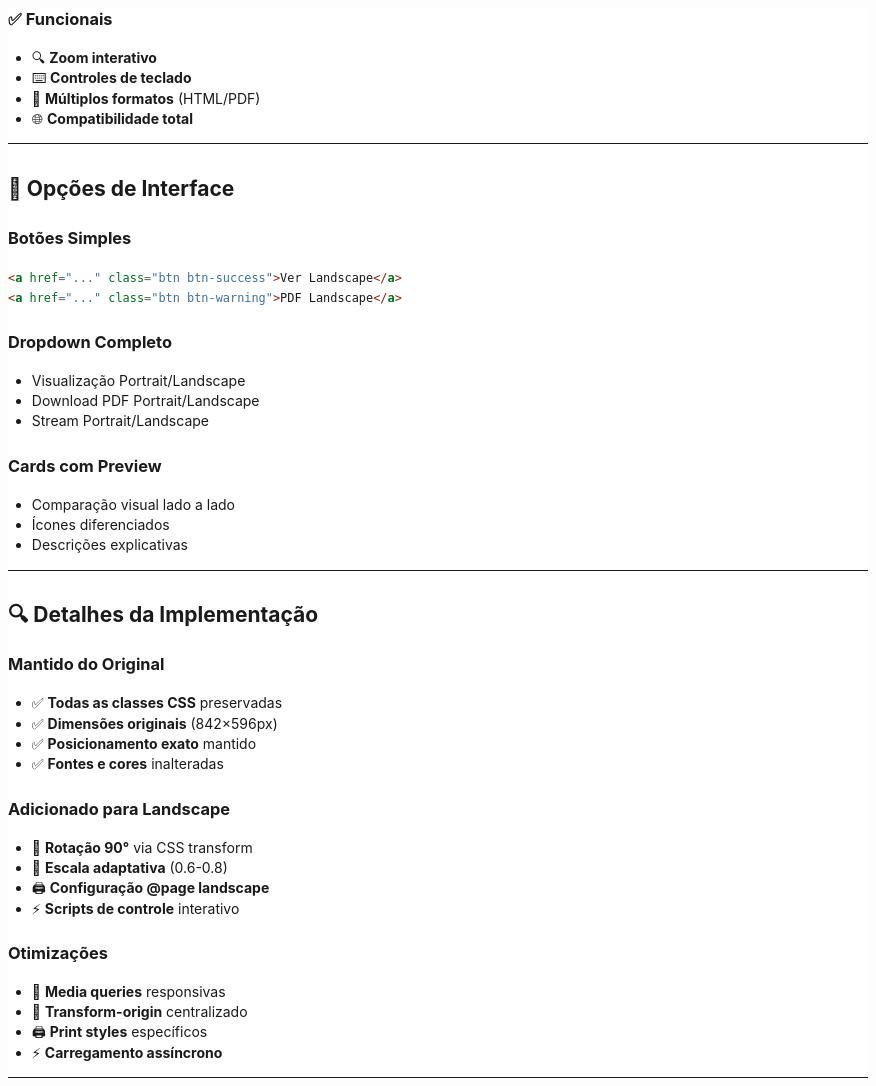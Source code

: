 ### ✅ **Funcionais**
- 🔍 **Zoom interativo**
- ⌨️ **Controles de teclado**
- 💾 **Múltiplos formatos** (HTML/PDF)
- 🌐 **Compatibilidade total**

---

## 🎨 **Opções de Interface**

### **Botões Simples**
```html
<a href="..." class="btn btn-success">Ver Landscape</a>
<a href="..." class="btn btn-warning">PDF Landscape</a>
```

### **Dropdown Completo**
- Visualização Portrait/Landscape
- Download PDF Portrait/Landscape  
- Stream Portrait/Landscape

### **Cards com Preview**
- Comparação visual lado a lado
- Ícones diferenciados
- Descrições explicativas

---

## 🔍 **Detalhes da Implementação**

### **Mantido do Original**
- ✅ **Todas as classes CSS** preservadas
- ✅ **Dimensões originais** (842×596px)
- ✅ **Posicionamento exato** mantido
- ✅ **Fontes e cores** inalteradas

### **Adicionado para Landscape**
- 🔄 **Rotação 90°** via CSS transform
- 📏 **Escala adaptativa** (0.6-0.8)
- 🖨️ **Configuração @page landscape**
- ⚡ **Scripts de controle** interativo

### **Otimizações**
- 📱 **Media queries** responsivas
- 🎯 **Transform-origin** centralizado
- 🖨️ **Print styles** específicos
- ⚡ **Carregamento assíncrono**

---
